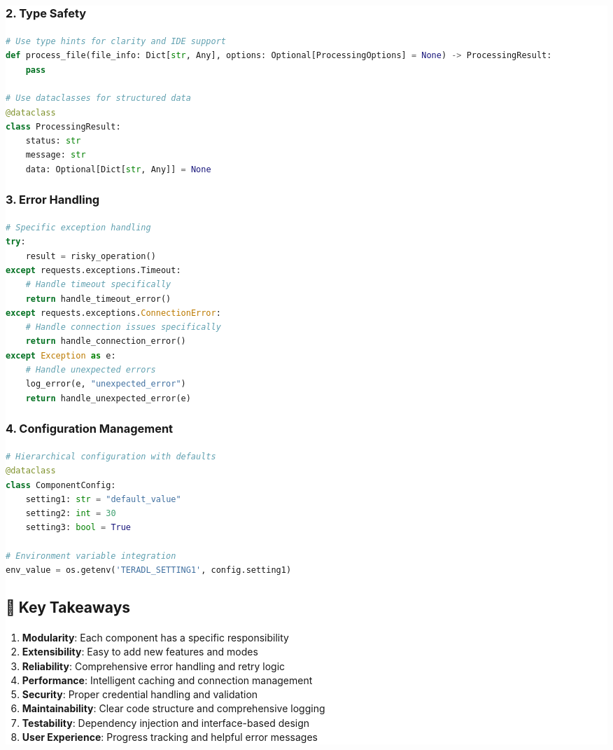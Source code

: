 ```python
```

### 2. Type Safety
```python
# Use type hints for clarity and IDE support
def process_file(file_info: Dict[str, Any], options: Optional[ProcessingOptions] = None) -> ProcessingResult:
    pass

# Use dataclasses for structured data
@dataclass
class ProcessingResult:
    status: str
    message: str
    data: Optional[Dict[str, Any]] = None
```

### 3. Error Handling
```python
# Specific exception handling
try:
    result = risky_operation()
except requests.exceptions.Timeout:
    # Handle timeout specifically
    return handle_timeout_error()
except requests.exceptions.ConnectionError:
    # Handle connection issues specifically
    return handle_connection_error()
except Exception as e:
    # Handle unexpected errors
    log_error(e, "unexpected_error")
    return handle_unexpected_error(e)
```

### 4. Configuration Management
```python
# Hierarchical configuration with defaults
@dataclass
class ComponentConfig:
    setting1: str = "default_value"
    setting2: int = 30
    setting3: bool = True

# Environment variable integration
env_value = os.getenv('TERADL_SETTING1', config.setting1)
```

## 🎯 Key Takeaways

1. **Modularity**: Each component has a specific responsibility
2. **Extensibility**: Easy to add new features and modes
3. **Reliability**: Comprehensive error handling and retry logic
4. **Performance**: Intelligent caching and connection management
5. **Security**: Proper credential handling and validation
6. **Maintainability**: Clear code structure and comprehensive logging
7. **Testability**: Dependency injection and interface-based design
8. **User Experience**: Progress tracking and helpful error messages
